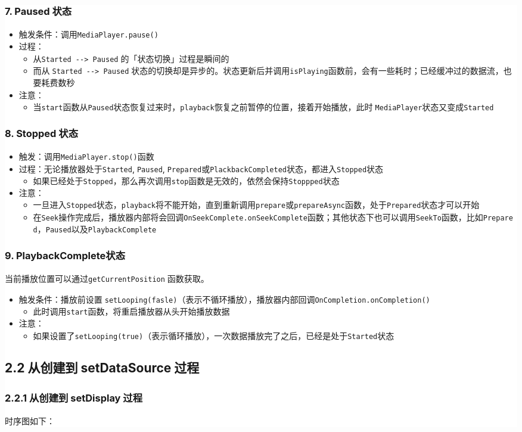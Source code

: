 ### 7. Paused 状态

- 触发条件：调用`MediaPlayer.pause()`
- 过程：
  - 从`Started --> Paused` 的「状态切换」过程是瞬间的
  - 而从 `Started --> Paused` 状态的切换却是异步的。状态更新后并调用`isPlaying`函数前，会有一些耗时；已经缓冲过的数据流，也要耗费数秒
- 注意：
  - 当`start`函数从`Paused`状态恢复过来时，`playback`恢复之前暂停的位置，接着开始播放，此时 `MediaPlayer`状态又变成`Started`	 

### 8. Stopped 状态

- 触发：调用`MediaPlayer.stop()`函数
- 过程：无论播放器处于`Started`, `Paused`, `Prepared`或`PlackbackCompleted`状态，都进入`Stopped`状态
  - 如果已经处于`Stopped`，那么再次调用`stop`函数是无效的，依然会保持`Stoppped`状态
- 注意：
  - 一旦进入`Stopped`状态，`playback`将不能开始，直到重新调用`prepare`或`prepareAsync`函数，处于`Prepared`状态才可以开始
  - 在`Seek`操作完成后，播放器内部将会回调`OnSeekComplete.onSeekComplete`函数；其他状态下也可以调用`SeekTo`函数，比如`Prepared`，`Paused`以及`PlaybackComplete`

### 9. PlaybackComplete状态

当前播放位置可以通过`getCurrentPosition` 函数获取。

- 触发条件：播放前设置 `setLooping(fasle)`（表示不循环播放），播放器内部回调`OnCompletion.onCompletion()`
  - 此时调用`start`函数，将重启播放器从头开始播放数据
- 注意：
  - 如果设置了`setLooping(true)`（表示循环播放），一次数据播放完了之后，已经是处于`Started`状态



## 2.2 从创建到 setDataSource 过程

### 2.2.1 从创建到  setDisplay 过程

时序图如下：
